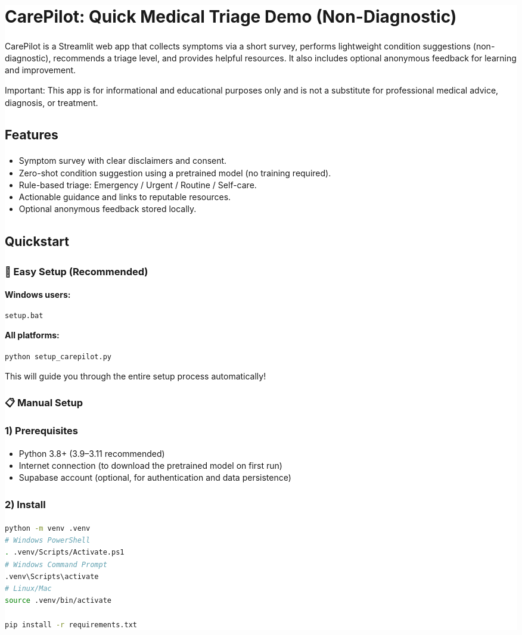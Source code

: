 # CarePilot: Quick Medical Triage Demo (Non-Diagnostic)

CarePilot is a Streamlit web app that collects symptoms via a short survey, performs lightweight condition suggestions (non-diagnostic), recommends a triage level, and provides helpful resources. It also includes optional anonymous feedback for learning and improvement.

Important: This app is for informational and educational purposes only and is not a substitute for professional medical advice, diagnosis, or treatment.

## Features

- Symptom survey with clear disclaimers and consent.
- Zero-shot condition suggestion using a pretrained model (no training required).
- Rule-based triage: Emergency / Urgent / Routine / Self-care.
- Actionable guidance and links to reputable resources.
- Optional anonymous feedback stored locally.

## Quickstart

### 🚀 Easy Setup (Recommended)

**Windows users:**

```bash
setup.bat
```

**All platforms:**

```bash
python setup_carepilot.py
```

This will guide you through the entire setup process automatically!

### 📋 Manual Setup

### 1) Prerequisites

- Python 3.8+ (3.9–3.11 recommended)
- Internet connection (to download the pretrained model on first run)
- Supabase account (optional, for authentication and data persistence)

### 2) Install

```bash
python -m venv .venv
# Windows PowerShell
. .venv/Scripts/Activate.ps1
# Windows Command Prompt
.venv\Scripts\activate
# Linux/Mac
source .venv/bin/activate

pip install -r requirements.txt
```
